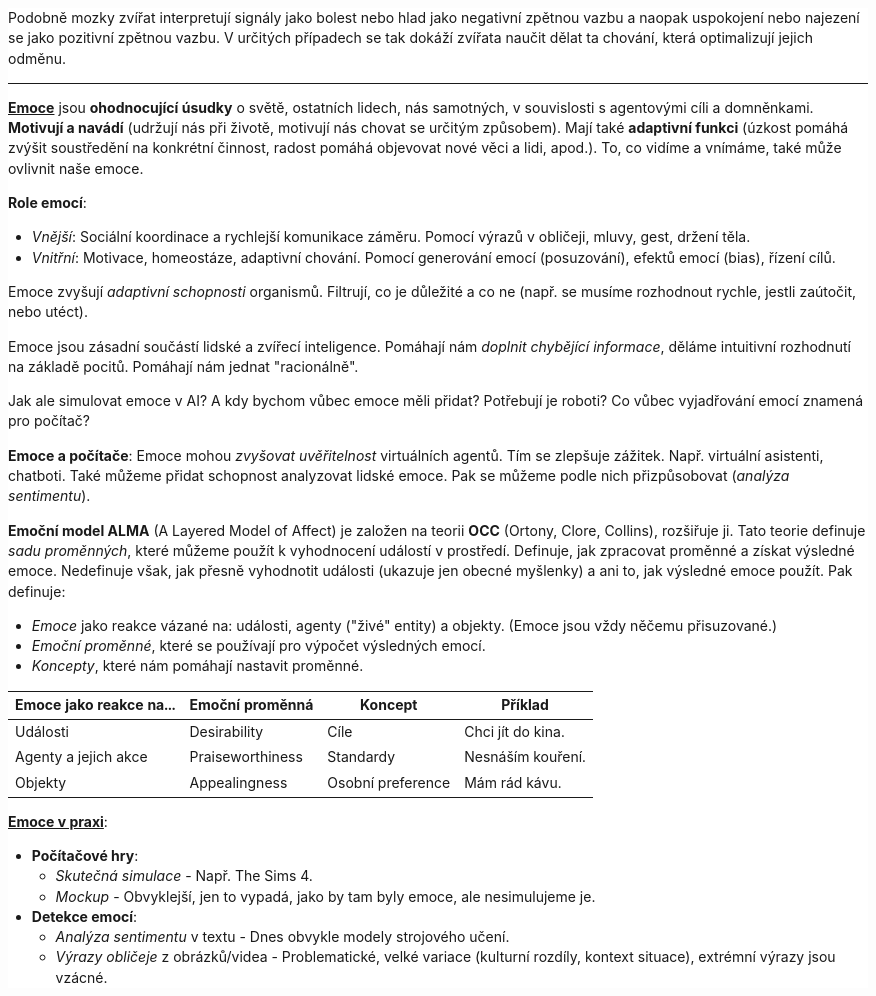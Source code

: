 Podobně mozky zvířat interpretují signály jako bolest nebo hlad jako negativní zpětnou vazbu a naopak uspokojení nebo najezení se jako pozitivní zpětnou vazbu. V určitých případech se tak dokáží zvířata naučit dělat ta chování, která optimalizují jejich odměnu.

----

<u>**Emoce**</u> jsou **ohodnocující úsudky** o světě, ostatních lidech, nás samotných, v souvislosti s agentovými cíli a domněnkami. **Motivují a navádí** (udržují nás při životě, motivují nás chovat se určitým způsobem). Mají také **adaptivní funkci** (úzkost pomáhá zvýšit soustředění na konkrétní činnost, radost pomáhá objevovat nové věci a lidi, apod.). To, co vidíme a vnímáme, také může ovlivnit naše emoce.

**Role emocí**:

- *Vnější*: Sociální koordinace a rychlejší komunikace záměru. Pomocí výrazů v obličeji, mluvy, gest, držení těla.
- *Vnitřní*: Motivace, homeostáze, adaptivní chování. Pomocí generování emocí (posuzování), efektů emocí (bias), řízení cílů.

Emoce zvyšují *adaptivní schopnosti* organismů. Filtrují, co je důležité a co ne (např. se musíme rozhodnout rychle, jestli zaútočit, nebo utéct).

Emoce jsou zásadní součástí lidské a zvířecí inteligence. Pomáhají nám *doplnit chybějící informace*, děláme intuitivní rozhodnutí na základě pocitů. Pomáhají nám jednat "racionálně".

Jak ale simulovat emoce v AI? A kdy bychom vůbec emoce měli přidat? Potřebují je roboti? Co vůbec vyjadřování emocí znamená pro počítač?

**Emoce a počítače**: Emoce mohou *zvyšovat uvěřitelnost* virtuálních agentů. Tím se zlepšuje zážitek. Např. virtuální asistenti, chatboti. Také můžeme přidat schopnost analyzovat lidské emoce. Pak se můžeme podle nich přizpůsobovat (*analýza sentimentu*).

**Emoční model ALMA** (A Layered Model of Affect) je založen na teorii **OCC** (Ortony, Clore, Collins), rozšiřuje ji. Tato teorie definuje *sadu proměnných*, které můžeme použít k vyhodnocení událostí v prostředí. Definuje, jak zpracovat proměnné a získat výsledné emoce. Nedefinuje však, jak přesně vyhodnotit události (ukazuje jen obecné myšlenky) a ani to, jak výsledné emoce použít. Pak definuje:

- *Emoce* jako reakce vázané na: události, agenty ("živé" entity) a objekty. (Emoce jsou vždy něčemu přisuzované.)
- *Emoční proměnné*, které se používají pro výpočet výsledných emocí.
- *Koncepty*, které nám pomáhají nastavit proměnné.

| Emoce jako reakce na... | Emoční proměnná  | Koncept           | Příklad           |
| ----------------------- | ---------------- | ----------------- | ----------------- |
| Události                | Desirability     | Cíle              | Chci jít do kina. |
| Agenty a jejich akce    | Praiseworthiness | Standardy         | Nesnáším kouření. |
| Objekty                 | Appealingness    | Osobní preference | Mám rád kávu.     |

<u>**Emoce v praxi**</u>:

- **Počítačové hry**:
  - *Skutečná simulace* - Např. The Sims 4.
  - *Mockup* - Obvyklejší, jen to vypadá, jako by tam byly emoce, ale nesimulujeme je.
- **Detekce emocí**:
  - *Analýza sentimentu* v textu - Dnes obvykle modely strojového učení.
  - *Výrazy obličeje* z obrázků/videa - Problematické, velké variace (kulturní rozdíly, kontext situace), extrémní výrazy jsou vzácné.
